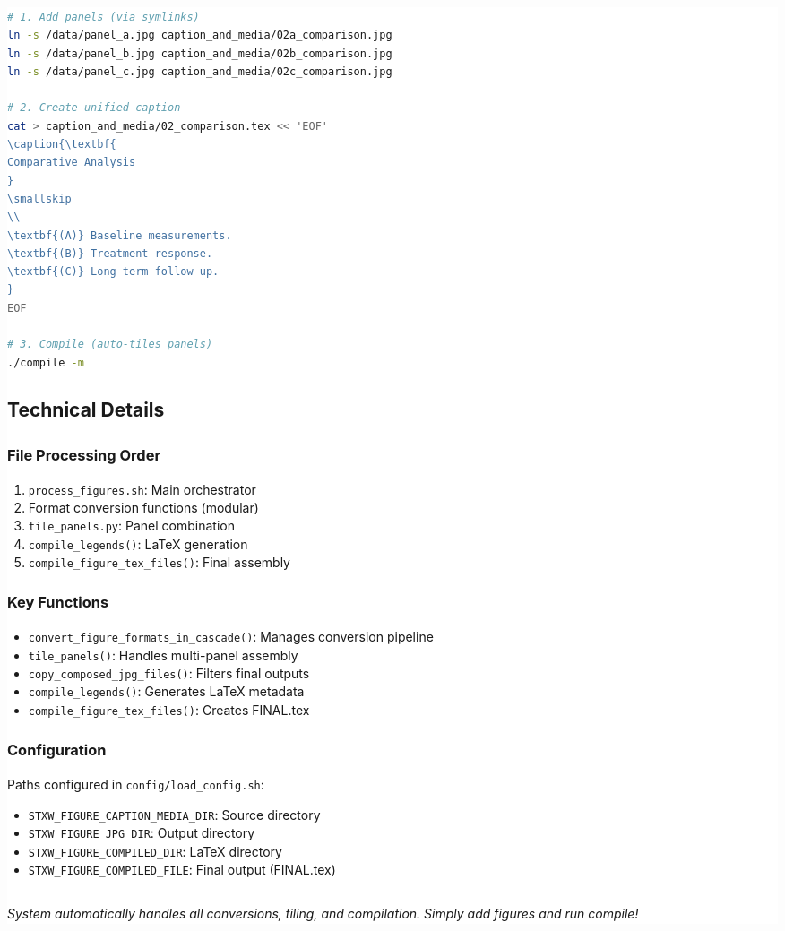 ```bash
# 1. Add panels (via symlinks)
ln -s /data/panel_a.jpg caption_and_media/02a_comparison.jpg
ln -s /data/panel_b.jpg caption_and_media/02b_comparison.jpg
ln -s /data/panel_c.jpg caption_and_media/02c_comparison.jpg

# 2. Create unified caption
cat > caption_and_media/02_comparison.tex << 'EOF'
\caption{\textbf{
Comparative Analysis
}
\smallskip
\\
\textbf{(A)} Baseline measurements.
\textbf{(B)} Treatment response.
\textbf{(C)} Long-term follow-up.
}
EOF

# 3. Compile (auto-tiles panels)
./compile -m
```

## Technical Details

### File Processing Order

1. `process_figures.sh`: Main orchestrator
2. Format conversion functions (modular)
3. `tile_panels.py`: Panel combination
4. `compile_legends()`: LaTeX generation
5. `compile_figure_tex_files()`: Final assembly

### Key Functions

- `convert_figure_formats_in_cascade()`: Manages conversion pipeline
- `tile_panels()`: Handles multi-panel assembly
- `copy_composed_jpg_files()`: Filters final outputs
- `compile_legends()`: Generates LaTeX metadata
- `compile_figure_tex_files()`: Creates FINAL.tex

### Configuration

Paths configured in `config/load_config.sh`:
- `STXW_FIGURE_CAPTION_MEDIA_DIR`: Source directory
- `STXW_FIGURE_JPG_DIR`: Output directory
- `STXW_FIGURE_COMPILED_DIR`: LaTeX directory
- `STXW_FIGURE_COMPILED_FILE`: Final output (FINAL.tex)

---

*System automatically handles all conversions, tiling, and compilation. Simply add figures and run compile!*